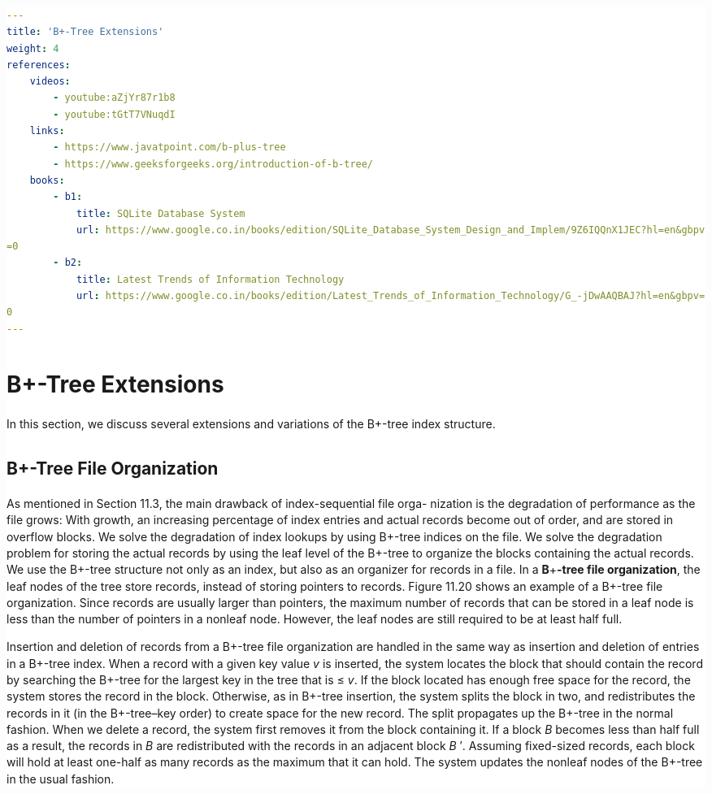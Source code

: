 ```yaml
---
title: 'B+-Tree Extensions'
weight: 4
references:
    videos:
        - youtube:aZjYr87r1b8
        - youtube:tGtT7VNuqdI
    links:
        - https://www.javatpoint.com/b-plus-tree
        - https://www.geeksforgeeks.org/introduction-of-b-tree/
    books:
        - b1:
            title: SQLite Database System
            url: https://www.google.co.in/books/edition/SQLite_Database_System_Design_and_Implem/9Z6IQQnX1JEC?hl=en&gbpv=0
        - b2:
            title: Latest Trends of Information Technology
            url: https://www.google.co.in/books/edition/Latest_Trends_of_Information_Technology/G_-jDwAAQBAJ?hl=en&gbpv=0
---
```


# B+-Tree Extensions

In this section, we discuss several extensions and variations of the B+-tree index structure.

## B+-Tree File Organization

As mentioned in Section 11.3, the main drawback of index-sequential file orga- nization is the degradation of performance as the file grows: With growth, an increasing percentage of index entries and actual records become out of order, and are stored in overflow blocks. We solve the degradation of index lookups by using B+-tree indices on the file. We solve the degradation problem for storing the actual records by using the leaf level of the B+-tree to organize the blocks containing the actual records. We use the B+-tree structure not only as an index, but also as an organizer for records in a file. In a **B**+**\-tree file organization**, the leaf nodes of the tree store records, instead of storing pointers to records. Figure 11.20 shows an example of a B+-tree file organization. Since records are usually larger than pointers, the maximum number of records that can be stored in a leaf node is less than the number of pointers in a nonleaf node. However, the leaf nodes are still required to be at least half full.



Insertion and deletion of records from a B+-tree file organization are handled in the same way as insertion and deletion of entries in a B+-tree index. When a record with a given key value _v_ is inserted, the system locates the block that should contain the record by searching the B+-tree for the largest key in the tree that is ≤ _v_. If the block located has enough free space for the record, the system stores the record in the block. Otherwise, as in B+-tree insertion, the system splits the block in two, and redistributes the records in it (in the B+-tree–key order) to create space for the new record. The split propagates up the B+-tree in the normal fashion. When we delete a record, the system first removes it from the block containing it. If a block _B_ becomes less than half full as a result, the records in _B_ are redistributed with the records in an adjacent block _B_ ′. Assuming fixed-sized records, each block will hold at least one-half as many records as the maximum that it can hold. The system updates the nonleaf nodes of the B+-tree in the usual fashion.

